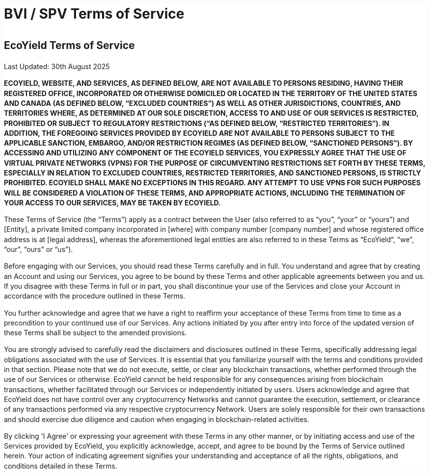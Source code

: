 # BVI / SPV Terms of Service

## EcoYield Terms of Service

Last Updated: 30th August 2025

**ECOYIELD, WEBSITE, AND SERVICES, AS DEFINED BELOW, ARE NOT AVAILABLE TO PERSONS RESIDING, HAVING THEIR REGISTERED OFFICE, INCORPORATED OR OTHERWISE DOMICILED OR LOCATED IN THE TERRITORY OF THE UNITED STATES AND CANADA (AS DEFINED BELOW, “EXCLUDED COUNTRIES”) AS WELL AS OTHER JURISDICTIONS, COUNTRIES, AND TERRITORIES WHERE, AS DETERMINED AT OUR SOLE DISCRETION, ACCESS TO AND USE OF OUR SERVICES IS RESTRICTED, PROHIBITED OR SUBJECT TO REGULATORY RESTRICTIONS (“AS DEFINED BELOW, “RESTRICTED TERRITORIES”). IN ADDITION, THE FOREGOING SERVICES PROVIDED BY ECOYIELD ARE NOT AVAILABLE TO PERSONS SUBJECT TO THE APPLICABLE SANCTION, EMBARGO, AND/OR RESTRICTION REGIMES (AS DEFINED BELOW, “SANCTIONED PERSONS”). BY ACCESSING AND UTILIZING ANY COMPONENT OF THE ECOYIELD SERVICES, YOU EXPRESSLY AGREE THAT THE USE OF VIRTUAL PRIVATE NETWORKS (VPNS) FOR THE PURPOSE OF CIRCUMVENTING RESTRICTIONS SET FORTH BY THESE TERMS, ESPECIALLY IN RELATION TO EXCLUDED COUNTRIES, RESTRICTED TERRITORIES, AND SANCTIONED PERSONS, IS STRICTLY PROHIBITED. ECOYIELD SHALL MAKE NO EXCEPTIONS IN THIS REGARD. ANY ATTEMPT TO USE VPNS FOR SUCH PURPOSES WILL BE CONSIDERED A VIOLATION OF THESE TERMS, AND APPROPRIATE ACTIONS, INCLUDING THE TERMINATION OF YOUR ACCESS TO OUR SERVICES, MAY BE TAKEN BY ECOYIELD.**

These Terms of Service (the “Terms”) apply as a contract between the User (also referred to as “you”, “your” or “yours”) and \[Entity], a private limited company incorporated in \[where] with company number \[company number] and whose registered office address is at \[legal address], whereas the aforementioned legal entities are also referred to in these Terms as “EcoYield”, “we”, “our”, “ours” or “us”).

Before engaging with our Services, you should read these Terms carefully and in full. You understand and agree that by creating an Account and using our Services, you agree to be bound by these Terms and other applicable agreements between you and us. If you disagree with these Terms in full or in part, you shall discontinue your use of the Services and close your Account in accordance with the procedure outlined in these Terms.

You further acknowledge and agree that we have a right to reaffirm your acceptance of these Terms from time to time as a precondition to your continued use of our Services. Any actions initiated by you after entry into force of the updated version of these Terms shall be subject to the amended provisions.

You are strongly advised to carefully read the disclaimers and disclosures outlined in these Terms, specifically addressing legal obligations associated with the use of Services. It is essential that you familiarize yourself with the terms and conditions provided in that section. Please note that we do not execute, settle, or clear any blockchain transactions, whether performed through the use of our Services or otherwise. EcoYield cannot be held responsible for any consequences arising from blockchain transactions, whether facilitated through our Services or independently initiated by users. Users acknowledge and agree that EcoYield does not have control over any cryptocurrency Networks and cannot guarantee the execution, settlement, or clearance of any transactions performed via any respective cryptocurrency Network. Users are solely responsible for their own transactions and should exercise due diligence and caution when engaging in blockchain-related activities.

By clicking 'I Agree' or expressing your agreement with these Terms in any other manner, or by initiating access and use of the Services provided by EcoYield, you explicitly acknowledge, accept, and agree to be bound by the Terms of Service outlined herein. Your action of indicating agreement signifies your understanding and acceptance of all the rights, obligations, and conditions detailed in these Terms.
